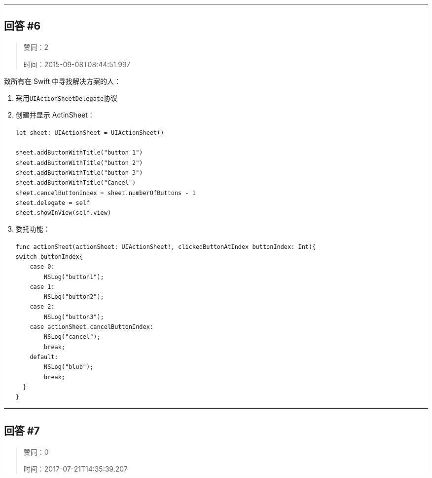 * * *

## 回答 #6

> 赞同：2
> 
> 时间：2015-09-08T08:44:51.997

致所有在 Swift 中寻找解决方案的人：

1.  采用`UIActionSheetDelegate`协议

2.  创建并显示 ActinSheet：

    ```
    let sheet: UIActionSheet = UIActionSheet()

    sheet.addButtonWithTitle("button 1")
    sheet.addButtonWithTitle("button 2")
    sheet.addButtonWithTitle("button 3")
    sheet.addButtonWithTitle("Cancel")
    sheet.cancelButtonIndex = sheet.numberOfButtons - 1
    sheet.delegate = self
    sheet.showInView(self.view) 
    ```

3.  委托功能：

    ```
    func actionSheet(actionSheet: UIActionSheet!, clickedButtonAtIndex buttonIndex: Int){
    switch buttonIndex{
        case 0:
            NSLog("button1");
        case 1:
            NSLog("button2");
        case 2:
            NSLog("button3");
        case actionSheet.cancelButtonIndex:
            NSLog("cancel");
            break;
        default:
            NSLog("blub");
            break;
      }
    } 
    ```

* * *

## 回答 #7

> 赞同：0
> 
> 时间：2017-07-21T14:35:39.207

